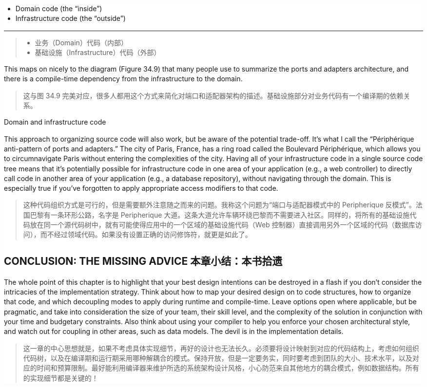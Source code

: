 - Domain code (the “inside”)
- Infrastructure code (the “outside”)

---

> - 业务（Domain）代码（内部）
> - 基础设施（Infrastructure）代码（外部）

This maps on nicely to the diagram (Figure 34.9) that many people use to summarize the ports and adapters architecture, and there is a compile-time dependency from the infrastructure to the domain.

> 这与图 34.9 完美对应，很多人都用这个方式来简化对端口和适配器架构的描述。基础设施部分对业务代码有一个编译期的依赖关系。

<Figures figure="34-9">Domain and infrastructure code</Figures>

This approach to organizing source code will also work, but be aware of the potential trade-off. It’s what I call the “Périphérique anti-pattern of ports and adapters.” The city of Paris, France, has a ring road called the Boulevard Périphérique, which allows you to circumnavigate Paris without entering the complexities of the city. Having all of your infrastructure code in a single source code tree means that it’s potentially possible for infrastructure code in one area of your application (e.g., a web controller) to directly call code in another area of your application (e.g., a database repository), without navigating through the domain. This is especially true if you’ve forgotten to apply appropriate access modifiers to that code.

> 这种代码组织方式是可行的，但是需要额外注意随之而来的问题。我称这个问题为“端口与适配器模式中的 Peripherique 反模式”。法国巴黎有一条环形公路，名字是 Peripherique 大道。这条大道允许车辆环绕巴黎而不需要进入社区。同样的，将所有的基础设施代码放在同一个源代码树中，就有可能使得应用中的一个区域的基础设施代码（Web 控制器）直接调用另外一个区域的代码（数据库访问），而不经过领域代码。如果没有设置正确的访问修饰符，就更是如此了。

## CONCLUSION: THE MISSING ADVICE 本章小结：本书拾遗

The whole point of this chapter is to highlight that your best design intentions can be destroyed in a flash if you don’t consider the intricacies of the implementation strategy. Think about how to map your desired design on to code structures, how to organize that code, and which decoupling modes to apply during runtime and compile-time. Leave options open where applicable, but be pragmatic, and take into consideration the size of your team, their skill level, and the complexity of the solution in conjunction with your time and budgetary constraints. Also think about using your compiler to help you enforce your chosen architectural style, and watch out for coupling in other areas, such as data models. The devil is in the implementation details.

> 这一章的中心思想就是，如果不考虑具体实现细节，再好的设计也无法长久。必须要将设计映射到对应的代码结构上，考虑如何组织代码树，以及在编译期和运行期采用哪种解耦合的模式。保持开放，但是一定要务实，同时要考虑到团队的大小、技术水平，以及对应的时间和预算限制。最好能利用编译器来维护所选的系统架构设计风格，小心防范来自其他地方的耦合模式，例如数据结构。所有的实现细节都是关键的！
